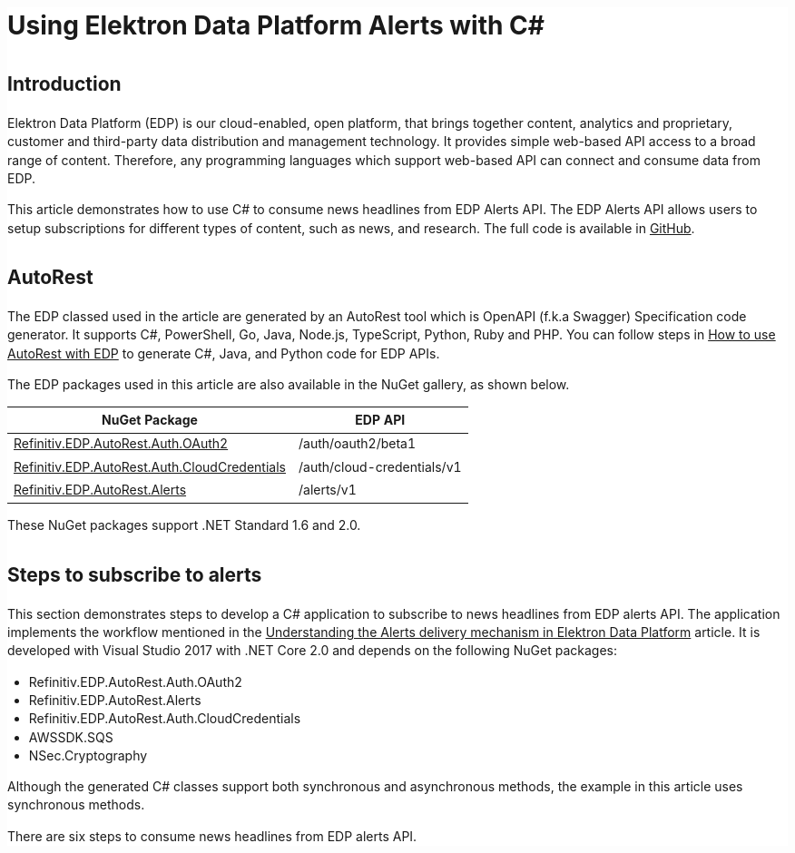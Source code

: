 # Using Elektron Data Platform Alerts with C#

## Introduction

Elektron Data Platform (EDP) is our cloud-enabled, open platform, that brings together content, analytics and proprietary, customer and third-party data distribution and management technology. It provides simple web-based API access to a broad range of content. Therefore, any programming languages which support web-based API can connect and consume data from EDP.

This article demonstrates how to use C# to consume news headlines from EDP Alerts API. The EDP Alerts API allows users to setup subscriptions for different types of content, such as news, and research. The full code is available in [GitHub](https://github.com/TR-API-Samples/Example.EDP.CSharp.Alerts.NewsHeadline).

## AutoRest
The EDP classed used in the article are generated by an AutoRest tool which is OpenAPI (f.k.a Swagger) Specification code generator. It supports C#, PowerShell, Go, Java, Node.js, TypeScript, Python, Ruby and PHP. You can follow steps in [How to use AutoRest with EDP](https://developers.refinitiv.com/article/how-use-autorest-edp) to generate C#, Java, and Python code for EDP APIs.


The EDP packages used in this article are also available in the NuGet gallery, as shown below.

| NuGet Package|EDP API|
|--------------|-------|
|[Refinitiv.EDP.AutoRest.Auth.OAuth2](https://www.nuget.org/packages/Refinitiv.EDP.AutoRest.Auth.OAuth2/)|/auth/oauth2/beta1|
|[Refinitiv.EDP.AutoRest.Auth.CloudCredentials](https://www.nuget.org/packages/Refinitiv.EDP.AutoRest.Auth.CloudCredentials/)|/auth/cloud-credentials/v1|
|[Refinitiv.EDP.AutoRest.Alerts](https://www.nuget.org/packages/Refinitiv.EDP.AutoRest.Alerts/)|/alerts/v1|

These NuGet packages support .NET Standard 1.6 and 2.0.



## Steps to subscribe to alerts

This section demonstrates steps to develop a C# application to subscribe to news headlines from EDP alerts API. The application implements the workflow mentioned in the [Understanding the Alerts delivery mechanism in Elektron Data Platform](https://developers.refinitiv.com/article/alerts-delivery-mechanism-edp) article. It is developed with Visual Studio 2017 with .NET Core 2.0 and depends on the following NuGet packages:

* Refinitiv.EDP.AutoRest.Auth.OAuth2
* Refinitiv.EDP.AutoRest.Alerts
* Refinitiv.EDP.AutoRest.Auth.CloudCredentials
* AWSSDK.SQS
* NSec.Cryptography

Although the generated C# classes support both synchronous and asynchronous methods, the example in this article uses synchronous methods. 

There are six steps to consume news headlines from EDP alerts API. 
